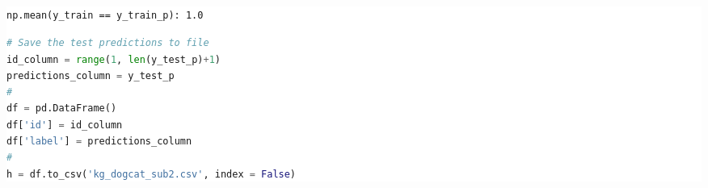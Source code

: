     np.mean(y_train == y_train_p): 1.0



```python
# Save the test predictions to file
id_column = range(1, len(y_test_p)+1)
predictions_column = y_test_p
#
df = pd.DataFrame()
df['id'] = id_column
df['label'] = predictions_column
#
h = df.to_csv('kg_dogcat_sub2.csv', index = False)
```


```python

```

